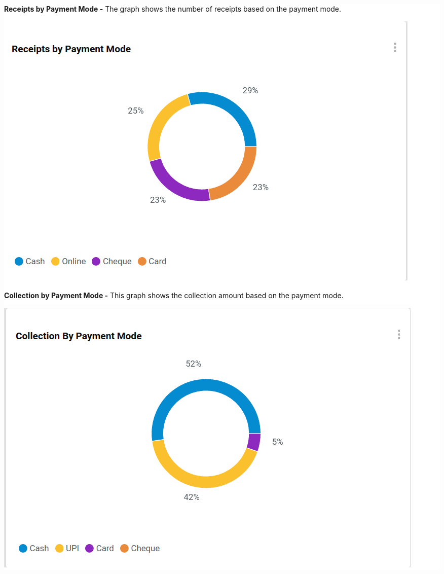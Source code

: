 **Receipts by Payment Mode -** The graph shows the number of receipts based on the payment mode.

![](<../../../../.gitbook/assets/image (116).png>)

**Collection by Payment Mode -** This graph shows the collection amount based on the payment mode.

![](<../../../../.gitbook/assets/image (108).png>)
